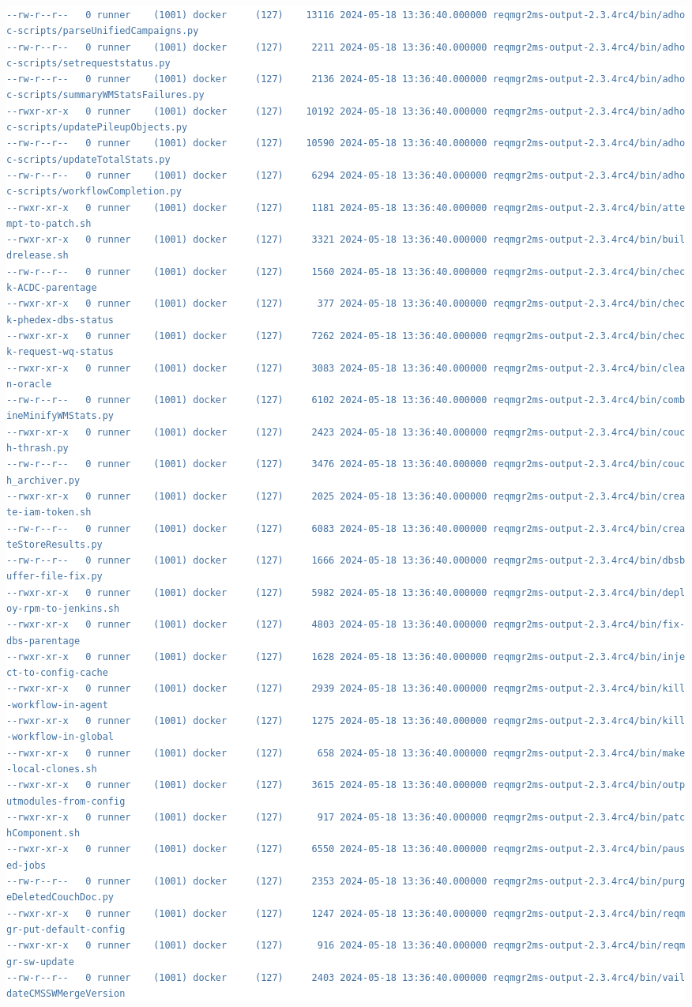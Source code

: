 ```diff
--rw-r--r--   0 runner    (1001) docker     (127)    13116 2024-05-18 13:36:40.000000 reqmgr2ms-output-2.3.4rc4/bin/adhoc-scripts/parseUnifiedCampaigns.py
--rw-r--r--   0 runner    (1001) docker     (127)     2211 2024-05-18 13:36:40.000000 reqmgr2ms-output-2.3.4rc4/bin/adhoc-scripts/setrequeststatus.py
--rw-r--r--   0 runner    (1001) docker     (127)     2136 2024-05-18 13:36:40.000000 reqmgr2ms-output-2.3.4rc4/bin/adhoc-scripts/summaryWMStatsFailures.py
--rwxr-xr-x   0 runner    (1001) docker     (127)    10192 2024-05-18 13:36:40.000000 reqmgr2ms-output-2.3.4rc4/bin/adhoc-scripts/updatePileupObjects.py
--rw-r--r--   0 runner    (1001) docker     (127)    10590 2024-05-18 13:36:40.000000 reqmgr2ms-output-2.3.4rc4/bin/adhoc-scripts/updateTotalStats.py
--rw-r--r--   0 runner    (1001) docker     (127)     6294 2024-05-18 13:36:40.000000 reqmgr2ms-output-2.3.4rc4/bin/adhoc-scripts/workflowCompletion.py
--rwxr-xr-x   0 runner    (1001) docker     (127)     1181 2024-05-18 13:36:40.000000 reqmgr2ms-output-2.3.4rc4/bin/attempt-to-patch.sh
--rwxr-xr-x   0 runner    (1001) docker     (127)     3321 2024-05-18 13:36:40.000000 reqmgr2ms-output-2.3.4rc4/bin/buildrelease.sh
--rw-r--r--   0 runner    (1001) docker     (127)     1560 2024-05-18 13:36:40.000000 reqmgr2ms-output-2.3.4rc4/bin/check-ACDC-parentage
--rwxr-xr-x   0 runner    (1001) docker     (127)      377 2024-05-18 13:36:40.000000 reqmgr2ms-output-2.3.4rc4/bin/check-phedex-dbs-status
--rwxr-xr-x   0 runner    (1001) docker     (127)     7262 2024-05-18 13:36:40.000000 reqmgr2ms-output-2.3.4rc4/bin/check-request-wq-status
--rwxr-xr-x   0 runner    (1001) docker     (127)     3083 2024-05-18 13:36:40.000000 reqmgr2ms-output-2.3.4rc4/bin/clean-oracle
--rw-r--r--   0 runner    (1001) docker     (127)     6102 2024-05-18 13:36:40.000000 reqmgr2ms-output-2.3.4rc4/bin/combineMinifyWMStats.py
--rwxr-xr-x   0 runner    (1001) docker     (127)     2423 2024-05-18 13:36:40.000000 reqmgr2ms-output-2.3.4rc4/bin/couch-thrash.py
--rw-r--r--   0 runner    (1001) docker     (127)     3476 2024-05-18 13:36:40.000000 reqmgr2ms-output-2.3.4rc4/bin/couch_archiver.py
--rwxr-xr-x   0 runner    (1001) docker     (127)     2025 2024-05-18 13:36:40.000000 reqmgr2ms-output-2.3.4rc4/bin/create-iam-token.sh
--rw-r--r--   0 runner    (1001) docker     (127)     6083 2024-05-18 13:36:40.000000 reqmgr2ms-output-2.3.4rc4/bin/createStoreResults.py
--rw-r--r--   0 runner    (1001) docker     (127)     1666 2024-05-18 13:36:40.000000 reqmgr2ms-output-2.3.4rc4/bin/dbsbuffer-file-fix.py
--rwxr-xr-x   0 runner    (1001) docker     (127)     5982 2024-05-18 13:36:40.000000 reqmgr2ms-output-2.3.4rc4/bin/deploy-rpm-to-jenkins.sh
--rwxr-xr-x   0 runner    (1001) docker     (127)     4803 2024-05-18 13:36:40.000000 reqmgr2ms-output-2.3.4rc4/bin/fix-dbs-parentage
--rwxr-xr-x   0 runner    (1001) docker     (127)     1628 2024-05-18 13:36:40.000000 reqmgr2ms-output-2.3.4rc4/bin/inject-to-config-cache
--rwxr-xr-x   0 runner    (1001) docker     (127)     2939 2024-05-18 13:36:40.000000 reqmgr2ms-output-2.3.4rc4/bin/kill-workflow-in-agent
--rwxr-xr-x   0 runner    (1001) docker     (127)     1275 2024-05-18 13:36:40.000000 reqmgr2ms-output-2.3.4rc4/bin/kill-workflow-in-global
--rwxr-xr-x   0 runner    (1001) docker     (127)      658 2024-05-18 13:36:40.000000 reqmgr2ms-output-2.3.4rc4/bin/make-local-clones.sh
--rwxr-xr-x   0 runner    (1001) docker     (127)     3615 2024-05-18 13:36:40.000000 reqmgr2ms-output-2.3.4rc4/bin/outputmodules-from-config
--rwxr-xr-x   0 runner    (1001) docker     (127)      917 2024-05-18 13:36:40.000000 reqmgr2ms-output-2.3.4rc4/bin/patchComponent.sh
--rwxr-xr-x   0 runner    (1001) docker     (127)     6550 2024-05-18 13:36:40.000000 reqmgr2ms-output-2.3.4rc4/bin/paused-jobs
--rw-r--r--   0 runner    (1001) docker     (127)     2353 2024-05-18 13:36:40.000000 reqmgr2ms-output-2.3.4rc4/bin/purgeDeletedCouchDoc.py
--rwxr-xr-x   0 runner    (1001) docker     (127)     1247 2024-05-18 13:36:40.000000 reqmgr2ms-output-2.3.4rc4/bin/reqmgr-put-default-config
--rwxr-xr-x   0 runner    (1001) docker     (127)      916 2024-05-18 13:36:40.000000 reqmgr2ms-output-2.3.4rc4/bin/reqmgr-sw-update
--rw-r--r--   0 runner    (1001) docker     (127)     2403 2024-05-18 13:36:40.000000 reqmgr2ms-output-2.3.4rc4/bin/vaildateCMSSWMergeVersion
```
